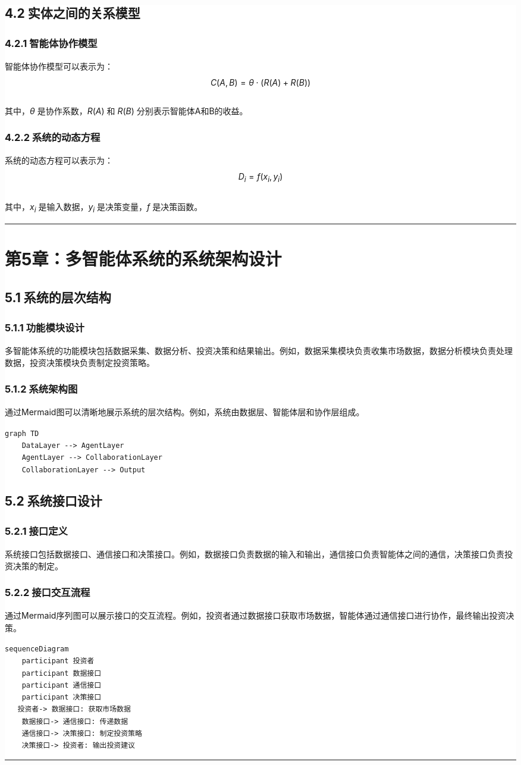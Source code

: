 ## 4.2 实体之间的关系模型

### 4.2.1 智能体协作模型  
智能体协作模型可以表示为：  
$$ C(A, B) = \theta \cdot (R(A) + R(B)) $$  
其中，$\theta$ 是协作系数，$R(A)$ 和 $R(B)$ 分别表示智能体A和B的收益。

### 4.2.2 系统的动态方程  
系统的动态方程可以表示为：  
$$ D_i = f(x_i, y_i) $$  
其中，$x_i$ 是输入数据，$y_i$ 是决策变量，$f$ 是决策函数。

---

# 第5章：多智能体系统的系统架构设计

## 5.1 系统的层次结构

### 5.1.1 功能模块设计  
多智能体系统的功能模块包括数据采集、数据分析、投资决策和结果输出。例如，数据采集模块负责收集市场数据，数据分析模块负责处理数据，投资决策模块负责制定投资策略。

### 5.1.2 系统架构图  
通过Mermaid图可以清晰地展示系统的层次结构。例如，系统由数据层、智能体层和协作层组成。

```mermaid
graph TD
    DataLayer --> AgentLayer
    AgentLayer --> CollaborationLayer
    CollaborationLayer --> Output
```

## 5.2 系统接口设计

### 5.2.1 接口定义  
系统接口包括数据接口、通信接口和决策接口。例如，数据接口负责数据的输入和输出，通信接口负责智能体之间的通信，决策接口负责投资决策的制定。

### 5.2.2 接口交互流程  
通过Mermaid序列图可以展示接口的交互流程。例如，投资者通过数据接口获取市场数据，智能体通过通信接口进行协作，最终输出投资决策。

```mermaid
sequenceDiagram
    participant 投资者
    participant 数据接口
    participant 通信接口
    participant 决策接口
   投资者-> 数据接口: 获取市场数据
    数据接口-> 通信接口: 传递数据
    通信接口-> 决策接口: 制定投资策略
    决策接口-> 投资者: 输出投资建议
```

---